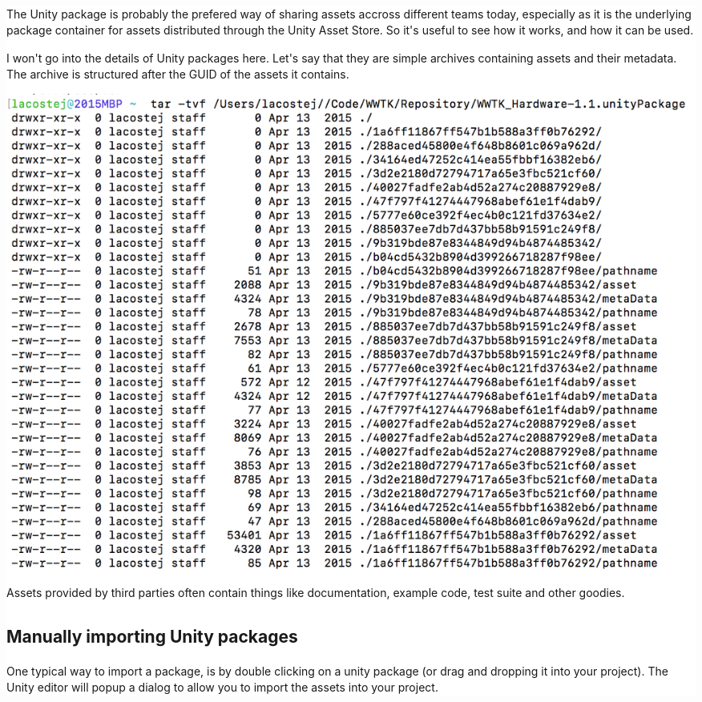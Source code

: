 The Unity package is probably the prefered way of sharing assets accross different teams today, especially as it is the underlying package container for assets distributed through the Unity Asset Store. So it's useful to see how it works, and how it can be used.

I won't go into the details of Unity packages here. Let's say that they are simple archives containing assets and their metadata. The archive is structured after the GUID of the assets it contains.

![unity package](unity_package.png)

Assets provided by third parties often contain things like documentation, example code, test suite and other goodies.

## Manually importing Unity packages

One typical way to import a package, is by double clicking on a unity package (or drag and dropping it into your project). The Unity editor will popup a dialog to allow you to import the assets into your project.
